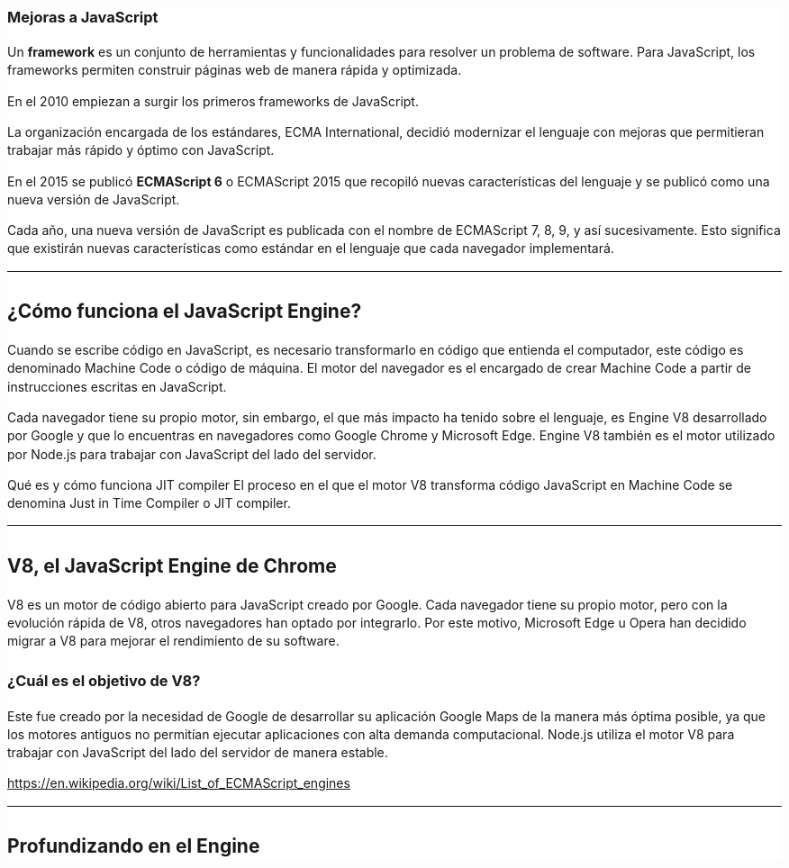 ### Mejoras a JavaScript

Un **framework** es un conjunto de herramientas y funcionalidades para resolver un problema de software. Para JavaScript, los frameworks permiten construir páginas web de manera rápida y optimizada.

En el 2010 empiezan a surgir los primeros frameworks de JavaScript.

La organización encargada de los estándares, ECMA International, decidió modernizar el lenguaje con mejoras que permitieran trabajar más rápido y óptimo con JavaScript.

En el 2015 se publicó **ECMAScript 6** o ECMAScript 2015 que recopiló nuevas características del lenguaje y se publicó como una nueva versión de JavaScript.

Cada año, una nueva versión de JavaScript es publicada con el nombre de ECMAScript 7, 8, 9, y así sucesivamente. Esto significa que existirán nuevas características como estándar en el lenguaje que cada navegador implementará.

---

## ¿Cómo funciona el JavaScript Engine?

Cuando se escribe código en JavaScript, es necesario transformarlo en código que entienda el computador, este código es denominado Machine Code o código de máquina. El motor del navegador es el encargado de crear Machine Code a partir de instrucciones escritas en JavaScript.

Cada navegador tiene su propio motor, sin embargo, el que más impacto ha tenido sobre el lenguaje, es Engine V8 desarrollado por Google y que lo encuentras en navegadores como Google Chrome y Microsoft Edge. Engine V8 también es el motor utilizado por Node.js para trabajar con JavaScript del lado del servidor.

Qué es y cómo funciona JIT compiler
El proceso en el que el motor V8 transforma código JavaScript en Machine Code se denomina Just in Time Compiler o JIT compiler.


---

## V8, el JavaScript Engine de Chrome

V8 es un motor de código abierto para JavaScript creado por Google. Cada navegador tiene su propio motor, pero con la evolución rápida de V8, otros navegadores han optado por integrarlo. Por este motivo, Microsoft Edge u Opera han decidido migrar a V8 para mejorar el rendimiento de su software.

### ¿Cuál es el objetivo de V8?

Este fue creado por la necesidad de Google de desarrollar su aplicación Google Maps de la manera más óptima posible, ya que los motores antiguos no permitían ejecutar aplicaciones con alta demanda computacional. Node.js utiliza el motor V8 para trabajar con JavaScript del lado del servidor de manera estable.

https://en.wikipedia.org/wiki/List_of_ECMAScript_engines

---

## Profundizando en el Engine
